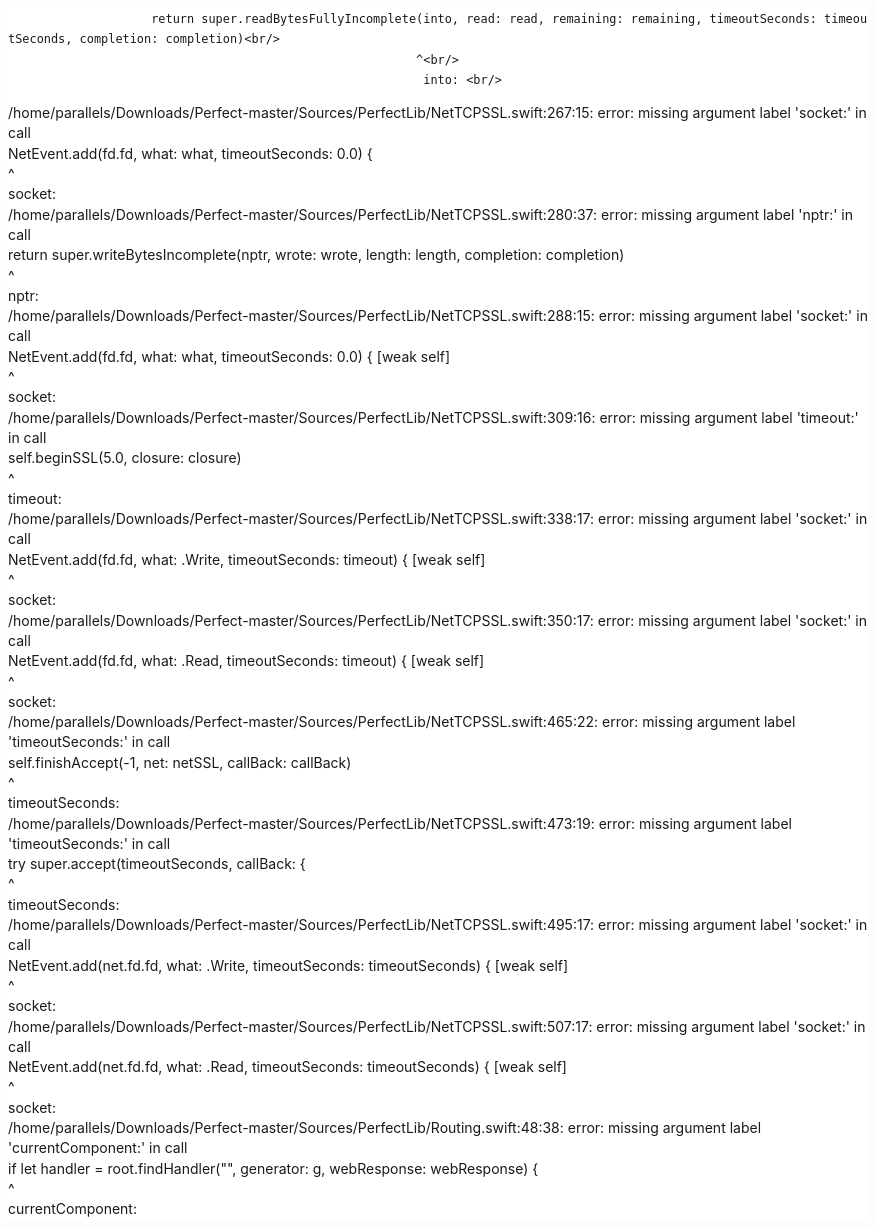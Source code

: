                         return super.readBytesFullyIncomplete(into, read: read, remaining: remaining, timeoutSeconds: timeoutSeconds, completion: completion)<br/>
                                                             ^<br/>
                                                              into: <br/>
/home/parallels/Downloads/Perfect-master/Sources/PerfectLib/NetTCPSSL.swift:267:15: error: missing argument label 'socket:' in call<br/>
                NetEvent.add(fd.fd, what: what, timeoutSeconds: 0.0) {<br/>
                            ^<br/>
                             socket: <br/>
/home/parallels/Downloads/Perfect-master/Sources/PerfectLib/NetTCPSSL.swift:280:37: error: missing argument label 'nptr:' in call<br/>
                        return super.writeBytesIncomplete(nptr, wrote: wrote, length: length, completion: completion)<br/>
                                                         ^<br/>
                                                          nptr: <br/>
/home/parallels/Downloads/Perfect-master/Sources/PerfectLib/NetTCPSSL.swift:288:15: error: missing argument label 'socket:' in call<br/>
                NetEvent.add(fd.fd, what: what, timeoutSeconds: 0.0) { <span class="error">&#91;weak self&#93;</span><br/>
                            ^<br/>
                             socket: <br/>
/home/parallels/Downloads/Perfect-master/Sources/PerfectLib/NetTCPSSL.swift:309:16: error: missing argument label 'timeout:' in call<br/>
                self.beginSSL(5.0, closure: closure)<br/>
                             ^<br/>
                              timeout: <br/>
/home/parallels/Downloads/Perfect-master/Sources/PerfectLib/NetTCPSSL.swift:338:17: error: missing argument label 'socket:' in call<br/>
                                NetEvent.add(fd.fd, what: .Write, timeoutSeconds: timeout) { <span class="error">&#91;weak self&#93;</span><br/>
                                            ^<br/>
                                             socket: <br/>
/home/parallels/Downloads/Perfect-master/Sources/PerfectLib/NetTCPSSL.swift:350:17: error: missing argument label 'socket:' in call<br/>
                                NetEvent.add(fd.fd, what: .Read, timeoutSeconds: timeout) { <span class="error">&#91;weak self&#93;</span><br/>
                                            ^<br/>
                                             socket: <br/>
/home/parallels/Downloads/Perfect-master/Sources/PerfectLib/NetTCPSSL.swift:465:22: error: missing argument label 'timeoutSeconds:' in call<br/>
                                self.finishAccept(-1, net: netSSL, callBack: callBack)<br/>
                                                 ^<br/>
                                                  timeoutSeconds: <br/>
/home/parallels/Downloads/Perfect-master/Sources/PerfectLib/NetTCPSSL.swift:473:19: error: missing argument label 'timeoutSeconds:' in call<br/>
                try super.accept(timeoutSeconds, callBack: {<br/>
                                ^<br/>
                                 timeoutSeconds: <br/>
/home/parallels/Downloads/Perfect-master/Sources/PerfectLib/NetTCPSSL.swift:495:17: error: missing argument label 'socket:' in call<br/>
                                NetEvent.add(net.fd.fd, what: .Write, timeoutSeconds: timeoutSeconds) { <span class="error">&#91;weak self&#93;</span><br/>
                                            ^<br/>
                                             socket: <br/>
/home/parallels/Downloads/Perfect-master/Sources/PerfectLib/NetTCPSSL.swift:507:17: error: missing argument label 'socket:' in call<br/>
                                NetEvent.add(net.fd.fd, what: .Read, timeoutSeconds: timeoutSeconds) { <span class="error">&#91;weak self&#93;</span><br/>
                                            ^<br/>
                                             socket: <br/>
/home/parallels/Downloads/Perfect-master/Sources/PerfectLib/Routing.swift:48:38: error: missing argument label 'currentComponent:' in call<br/>
                                if let handler = root.findHandler("", generator: g, webResponse: webResponse) {<br/>
                                                                 ^<br/>
                                                                  currentComponent: <br/>